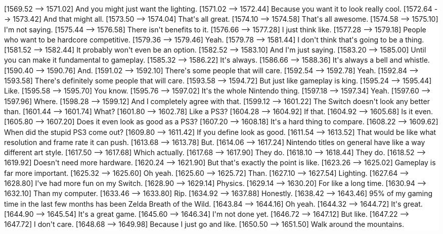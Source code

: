 [1569.52 --> 1571.02]  And you might just want the lighting.
[1571.02 --> 1572.44]  Because you want it to look really cool.
[1572.64 --> 1573.42]  And that might all.
[1573.50 --> 1574.04]  That's all great.
[1574.10 --> 1574.58]  That's all awesome.
[1574.58 --> 1575.10]  I'm not saying.
[1575.44 --> 1576.58]  There isn't benefits to it.
[1576.66 --> 1577.28]  I just think like.
[1577.28 --> 1579.18]  People who want to be hardcore competitive.
[1579.36 --> 1579.46]  Yeah.
[1579.78 --> 1581.44]  I don't think that's going to be a thing.
[1581.52 --> 1582.44]  It probably won't even be an option.
[1582.52 --> 1583.10]  And I'm just saying.
[1583.20 --> 1585.00]  Until you can make it fundamental to gameplay.
[1585.32 --> 1586.22]  It's always.
[1586.66 --> 1588.36]  It's always a bell and whistle.
[1590.40 --> 1590.76]  And.
[1591.02 --> 1592.10]  There's some people that will care.
[1592.54 --> 1592.78]  Yeah.
[1592.84 --> 1593.58]  There's definitely some people that will care.
[1593.58 --> 1594.72]  But just like gameplay is king.
[1595.24 --> 1595.44]  Like.
[1595.58 --> 1595.70]  You know.
[1595.76 --> 1597.02]  It's the whole Nintendo thing.
[1597.18 --> 1597.34]  Yeah.
[1597.60 --> 1597.96]  Where.
[1598.28 --> 1599.12]  And I completely agree with that.
[1599.12 --> 1601.22]  The Switch doesn't look any better than.
[1601.44 --> 1601.74]  What?
[1601.80 --> 1602.78]  Like a PS3?
[1604.28 --> 1604.92]  If that.
[1604.92 --> 1605.68]  Is it even.
[1605.80 --> 1607.20]  Does it even look as good as a PS3?
[1607.20 --> 1608.18]  It's a hard thing to compare.
[1608.22 --> 1609.62]  When did the stupid PS3 come out?
[1609.80 --> 1611.42]  If you define look as good.
[1611.54 --> 1613.52]  That would be like what resolution and frame rate it can push.
[1613.68 --> 1613.78]  But.
[1614.06 --> 1617.24]  Nintendo titles on general have like a way different art style.
[1617.50 --> 1617.68]  Which actually.
[1617.68 --> 1617.90]  They do.
[1618.10 --> 1618.44]  They do.
[1618.52 --> 1619.92]  Doesn't need more hardware.
[1620.24 --> 1621.90]  But that's exactly the point is like.
[1623.26 --> 1625.02]  Gameplay is far more important.
[1625.32 --> 1625.60]  Oh yeah.
[1625.60 --> 1625.72]  Than.
[1627.10 --> 1627.54]  Lighting.
[1627.64 --> 1628.80]  I've had more fun on my Switch.
[1628.90 --> 1629.14]  Physics.
[1629.14 --> 1630.20]  For like a long time.
[1630.94 --> 1632.10]  Than my computer.
[1633.46 --> 1633.80]  Rip.
[1634.92 --> 1637.88]  Honestly.
[1638.42 --> 1643.46]  95% of my gaming time in the last few months has been Zelda Breath of the Wild.
[1643.84 --> 1644.16]  Oh yeah.
[1644.32 --> 1644.72]  It's great.
[1644.90 --> 1645.54]  It's a great game.
[1645.60 --> 1646.34]  I'm not done yet.
[1646.72 --> 1647.12]  But like.
[1647.22 --> 1647.72]  I don't care.
[1648.68 --> 1649.98]  Because I just go and like.
[1650.50 --> 1651.50]  Walk around the mountains.